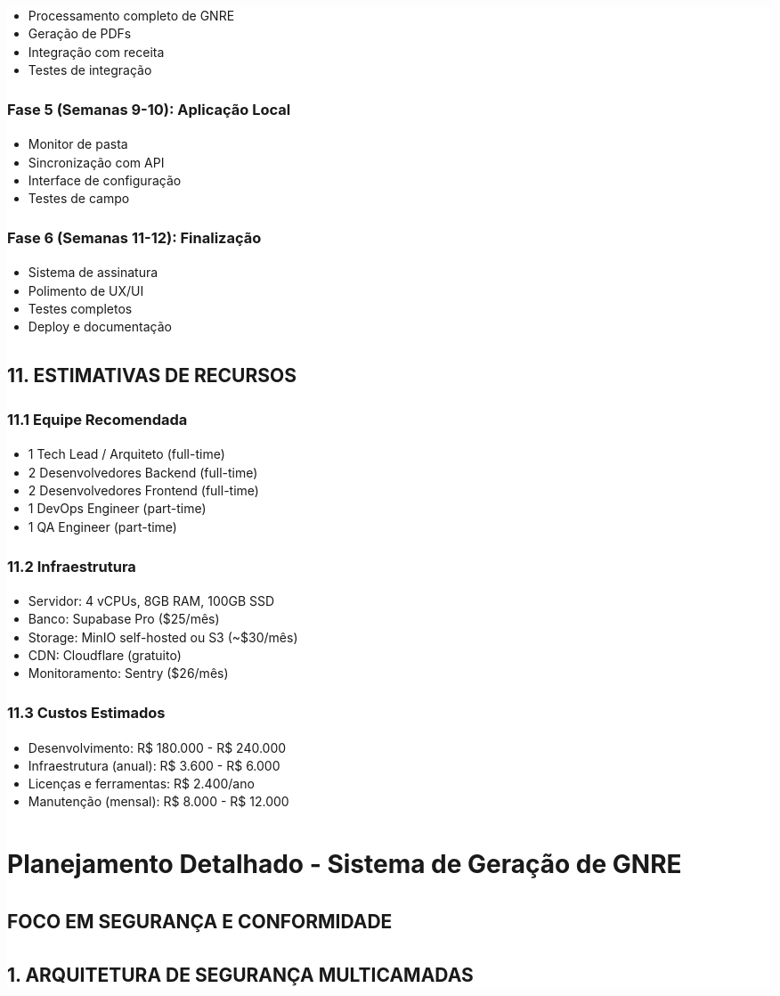 - Processamento completo de GNRE
- Geração de PDFs
- Integração com receita
- Testes de integração

### Fase 5 (Semanas 9-10): Aplicação Local

- Monitor de pasta
- Sincronização com API
- Interface de configuração
- Testes de campo

### Fase 6 (Semanas 11-12): Finalização

- Sistema de assinatura
- Polimento de UX/UI
- Testes completos
- Deploy e documentação

## 11. ESTIMATIVAS DE RECURSOS

### 11.1 Equipe Recomendada

- 1 Tech Lead / Arquiteto (full-time)
- 2 Desenvolvedores Backend (full-time)
- 2 Desenvolvedores Frontend (full-time)
- 1 DevOps Engineer (part-time)
- 1 QA Engineer (part-time)

### 11.2 Infraestrutura

- Servidor: 4 vCPUs, 8GB RAM, 100GB SSD
- Banco: Supabase Pro ($25/mês)
- Storage: MinIO self-hosted ou S3 (~$30/mês)
- CDN: Cloudflare (gratuito)
- Monitoramento: Sentry ($26/mês)

### 11.3 Custos Estimados

- Desenvolvimento: R$ 180.000 - R$ 240.000
- Infraestrutura (anual): R$ 3.600 - R$ 6.000
- Licenças e ferramentas: R$ 2.400/ano
- Manutenção (mensal): R$ 8.000 - R$ 12.000

# Planejamento Detalhado - Sistema de Geração de GNRE

## FOCO EM SEGURANÇA E CONFORMIDADE

## 1. ARQUITETURA DE SEGURANÇA MULTICAMADAS
